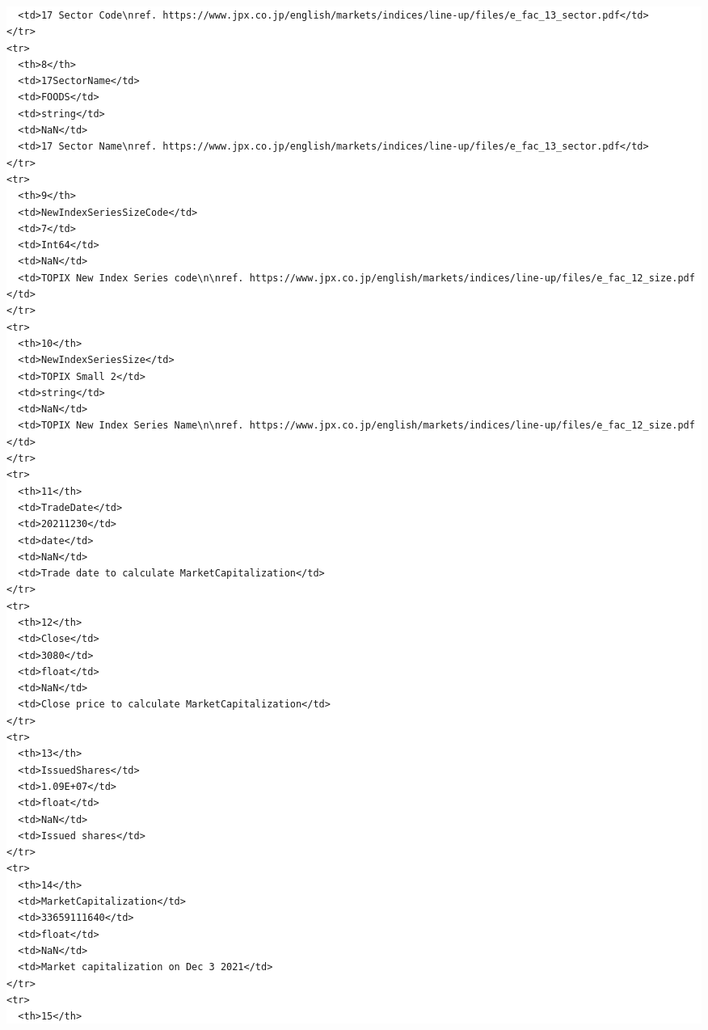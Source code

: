       <td>17 Sector Code\nref. https://www.jpx.co.jp/english/markets/indices/line-up/files/e_fac_13_sector.pdf</td>
    </tr>
    <tr>
      <th>8</th>
      <td>17SectorName</td>
      <td>FOODS</td>
      <td>string</td>
      <td>NaN</td>
      <td>17 Sector Name\nref. https://www.jpx.co.jp/english/markets/indices/line-up/files/e_fac_13_sector.pdf</td>
    </tr>
    <tr>
      <th>9</th>
      <td>NewIndexSeriesSizeCode</td>
      <td>7</td>
      <td>Int64</td>
      <td>NaN</td>
      <td>TOPIX New Index Series code\n\nref. https://www.jpx.co.jp/english/markets/indices/line-up/files/e_fac_12_size.pdf</td>
    </tr>
    <tr>
      <th>10</th>
      <td>NewIndexSeriesSize</td>
      <td>TOPIX Small 2</td>
      <td>string</td>
      <td>NaN</td>
      <td>TOPIX New Index Series Name\n\nref. https://www.jpx.co.jp/english/markets/indices/line-up/files/e_fac_12_size.pdf</td>
    </tr>
    <tr>
      <th>11</th>
      <td>TradeDate</td>
      <td>20211230</td>
      <td>date</td>
      <td>NaN</td>
      <td>Trade date to calculate MarketCapitalization</td>
    </tr>
    <tr>
      <th>12</th>
      <td>Close</td>
      <td>3080</td>
      <td>float</td>
      <td>NaN</td>
      <td>Close price to calculate MarketCapitalization</td>
    </tr>
    <tr>
      <th>13</th>
      <td>IssuedShares</td>
      <td>1.09E+07</td>
      <td>float</td>
      <td>NaN</td>
      <td>Issued shares</td>
    </tr>
    <tr>
      <th>14</th>
      <td>MarketCapitalization</td>
      <td>33659111640</td>
      <td>float</td>
      <td>NaN</td>
      <td>Market capitalization on Dec 3 2021</td>
    </tr>
    <tr>
      <th>15</th>
